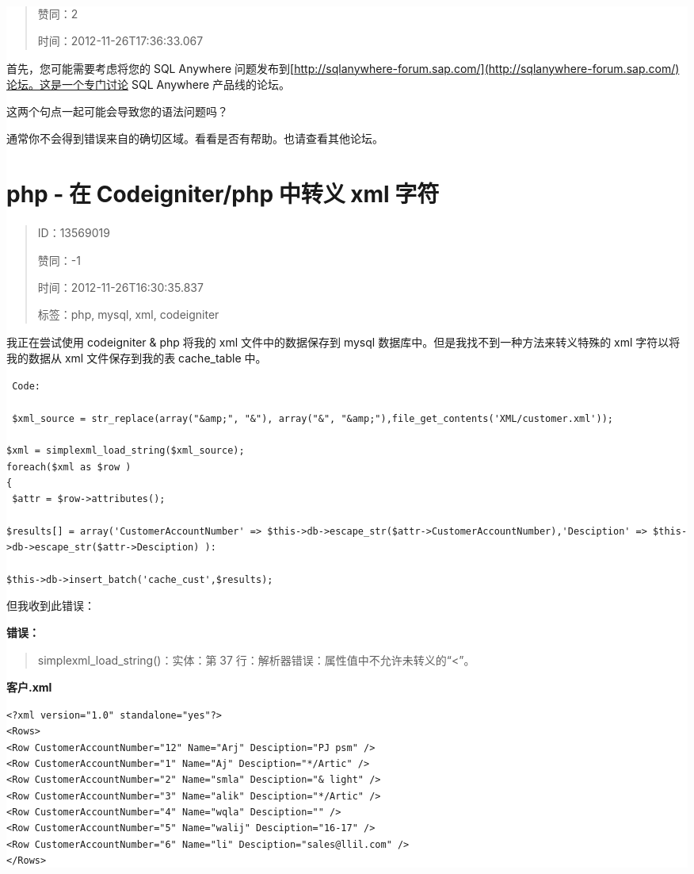 > 赞同：2
> 
> 时间：2012-11-26T17:36:33.067

首先，您可能需要考虑将您的 SQL Anywhere 问题发布到[http://sqlanywhere-forum.sap.com/](http://sqlanywhere-forum.sap.com/)论坛。这是一个专门讨论 SQL Anywhere 产品线的论坛。

这两个句点一起可能会导致您的语法问题吗？

通常你不会得到错误来自的确切区域。看看是否有帮助。也请查看其他论坛。

# php - 在 Codeigniter/php 中转义 xml 字符

> ID：13569019
> 
> 赞同：-1
> 
> 时间：2012-11-26T16:30:35.837
> 
> 标签：php, mysql, xml, codeigniter

我正在尝试使用 codeigniter & php 将我的 xml 文件中的数据保存到 mysql 数据库中。但是我找不到一种方法来转义特殊的 xml 字符以将我的数据从 xml 文件保存到我的表 cache_table 中。

```
 Code:

 $xml_source = str_replace(array("&amp;", "&"), array("&", "&amp;"),file_get_contents('XML/customer.xml'));

$xml = simplexml_load_string($xml_source);  
foreach($xml as $row )
{
 $attr = $row->attributes();

$results[] = array('CustomerAccountNumber' => $this->db->escape_str($attr->CustomerAccountNumber),'Desciption' => $this->db->escape_str($attr->Desciption) ):

$this->db->insert_batch('cache_cust',$results); 
```

但我收到此错误：

**错误：**

> simplexml_load_string()：实体：第 37 行：解析器错误：属性值中不允许未转义的“<”。

**客户.xml**

```
<?xml version="1.0" standalone="yes"?>
<Rows>
<Row CustomerAccountNumber="12" Name="Arj" Desciption="PJ psm" />  
<Row CustomerAccountNumber="1" Name="Aj" Desciption="*/Artic" />
<Row CustomerAccountNumber="2" Name="smla" Desciption="& light" />
<Row CustomerAccountNumber="3" Name="alik" Desciption="*/Artic" />
<Row CustomerAccountNumber="4" Name="wqla" Desciption="" />
<Row CustomerAccountNumber="5" Name="walij" Desciption="16-17" />
<Row CustomerAccountNumber="6" Name="li" Desciption="sales@llil.com" />
</Rows> 
```
